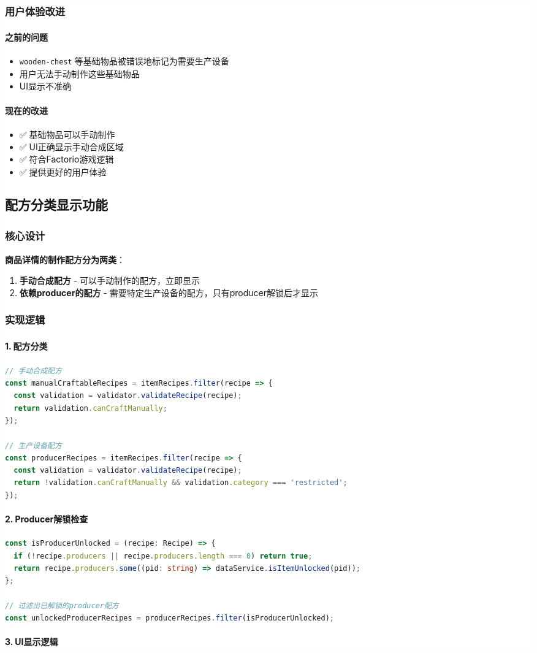 ### 用户体验改进

#### 之前的问题
- `wooden-chest` 等基础物品被错误地标记为需要生产设备
- 用户无法手动制作这些基础物品
- UI显示不准确

#### 现在的改进
- ✅ 基础物品可以手动制作
- ✅ UI正确显示手动合成区域
- ✅ 符合Factorio游戏逻辑
- ✅ 提供更好的用户体验

## 配方分类显示功能

### 核心设计

**商品详情的制作配方分为两类**：

1. **手动合成配方** - 可以手动制作的配方，立即显示
2. **依赖producer的配方** - 需要特定生产设备的配方，只有producer解锁后才显示

### 实现逻辑

#### 1. 配方分类
```typescript
// 手动合成配方
const manualCraftableRecipes = itemRecipes.filter(recipe => {
  const validation = validator.validateRecipe(recipe);
  return validation.canCraftManually;
});

// 生产设备配方
const producerRecipes = itemRecipes.filter(recipe => {
  const validation = validator.validateRecipe(recipe);
  return !validation.canCraftManually && validation.category === 'restricted';
});
```

#### 2. Producer解锁检查
```typescript
const isProducerUnlocked = (recipe: Recipe) => {
  if (!recipe.producers || recipe.producers.length === 0) return true;
  return recipe.producers.some((pid: string) => dataService.isItemUnlocked(pid));
};

// 过滤出已解锁的producer配方
const unlockedProducerRecipes = producerRecipes.filter(isProducerUnlocked);
```

#### 3. UI显示逻辑
